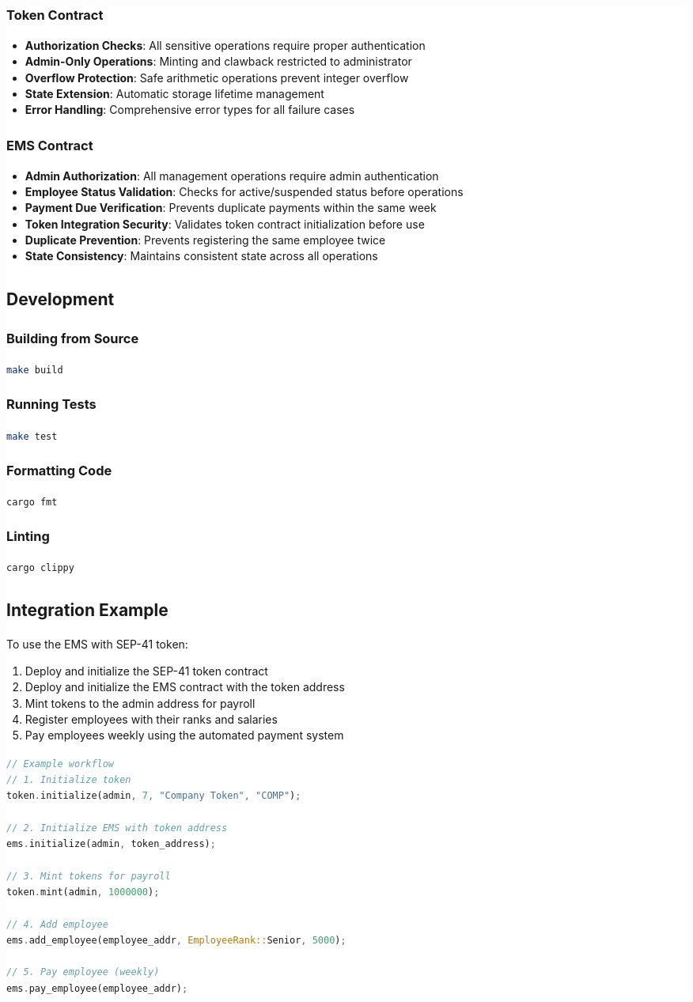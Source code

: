 ### Token Contract
- **Authorization Checks**: All sensitive operations require proper authentication
- **Admin-Only Operations**: Minting and clawback restricted to administrator
- **Overflow Protection**: Safe arithmetic operations prevent integer overflow
- **State Extension**: Automatic storage lifetime management
- **Error Handling**: Comprehensive error types for all failure cases

### EMS Contract
- **Admin Authorization**: All management operations require admin authentication
- **Employee Status Validation**: Checks for active/suspended status before operations
- **Payment Due Verification**: Prevents duplicate payments within the same week
- **Token Integration Security**: Validates token contract initialization before use
- **Duplicate Prevention**: Prevents registering the same employee twice
- **State Consistency**: Maintains consistent state across all operations

## Development

### Building from Source
```bash
make build
```

### Running Tests
```bash
make test
```

### Formatting Code
```bash
cargo fmt
```

### Linting
```bash
cargo clippy
```

## Integration Example

To use the EMS with SEP-41 token:

1. Deploy and initialize the SEP-41 token contract
2. Deploy and initialize the EMS contract with the token address
3. Mint tokens to the admin address for payroll
4. Register employees with their ranks and salaries
5. Pay employees weekly using the automated payment system

```rust
// Example workflow
// 1. Initialize token
token.initialize(admin, 7, "Company Token", "COMP");

// 2. Initialize EMS with token address
ems.initialize(admin, token_address);

// 3. Mint tokens for payroll
token.mint(admin, 1000000);

// 4. Add employee
ems.add_employee(employee_addr, EmployeeRank::Senior, 5000);

// 5. Pay employee (weekly)
ems.pay_employee(employee_addr);
```